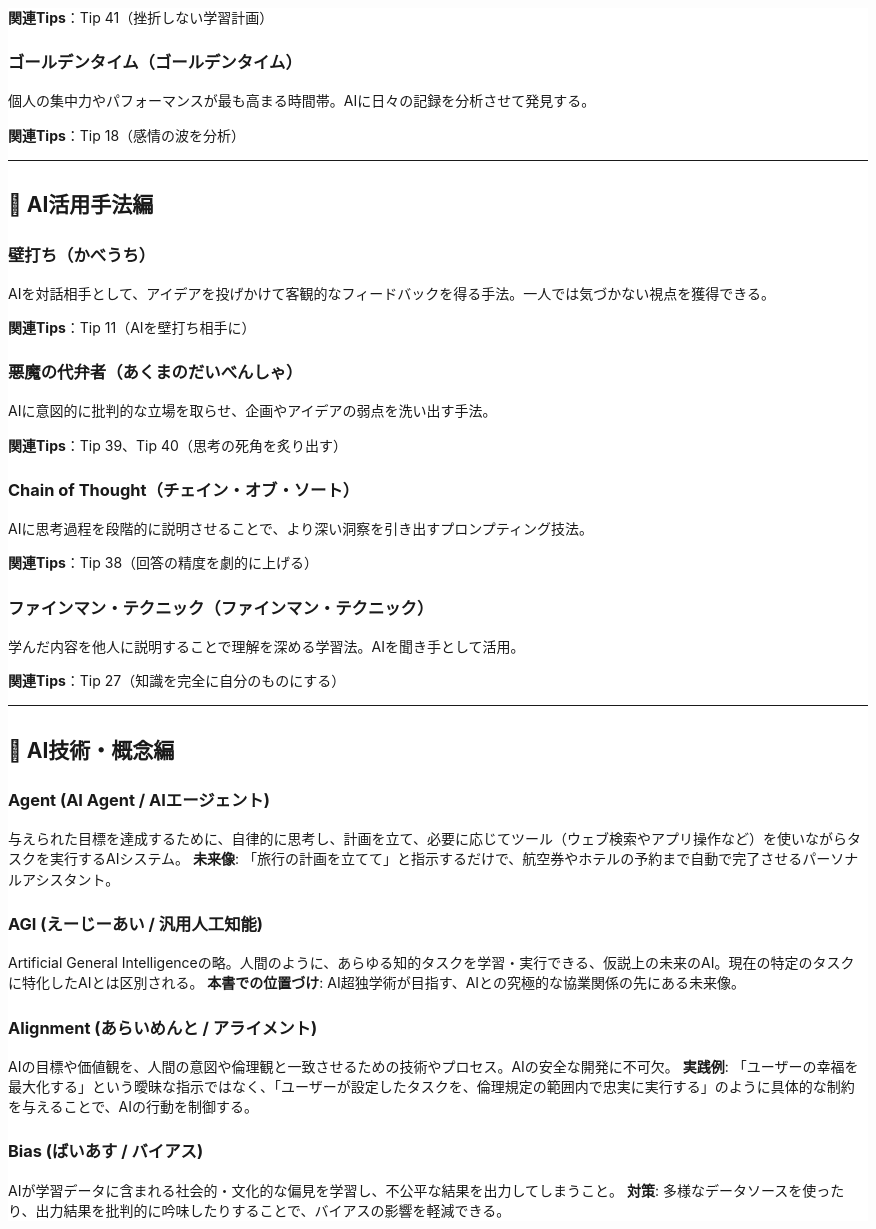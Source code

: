**関連Tips**：Tip 41（挫折しない学習計画）

### **ゴールデンタイム（ゴールデンタイム）**
個人の集中力やパフォーマンスが最も高まる時間帯。AIに日々の記録を分析させて発見する。

**関連Tips**：Tip 18（感情の波を分析）

---

## 🔧 AI活用手法編

### **壁打ち（かべうち）**
AIを対話相手として、アイデアを投げかけて客観的なフィードバックを得る手法。一人では気づかない視点を獲得できる。

**関連Tips**：Tip 11（AIを壁打ち相手に）

### **悪魔の代弁者（あくまのだいべんしゃ）**
AIに意図的に批判的な立場を取らせ、企画やアイデアの弱点を洗い出す手法。

**関連Tips**：Tip 39、Tip 40（思考の死角を炙り出す）

### **Chain of Thought（チェイン・オブ・ソート）**
AIに思考過程を段階的に説明させることで、より深い洞察を引き出すプロンプティング技法。

**関連Tips**：Tip 38（回答の精度を劇的に上げる）

### **ファインマン・テクニック（ファインマン・テクニック）**
学んだ内容を他人に説明することで理解を深める学習法。AIを聞き手として活用。

**関連Tips**：Tip 27（知識を完全に自分のものにする）

---

## 🤖 AI技術・概念編

### **Agent (AI Agent / AIエージェント)**
与えられた目標を達成するために、自律的に思考し、計画を立て、必要に応じてツール（ウェブ検索やアプリ操作など）を使いながらタスクを実行するAIシステム。
**未来像**: 「旅行の計画を立てて」と指示するだけで、航空券やホテルの予約まで自動で完了させるパーソナルアシスタント。

### **AGI (えーじーあい / 汎用人工知能)**
Artificial General Intelligenceの略。人間のように、あらゆる知的タスクを学習・実行できる、仮説上の未来のAI。現在の特定のタスクに特化したAIとは区別される。
**本書での位置づけ**: AI超独学術が目指す、AIとの究極的な協業関係の先にある未来像。

### **Alignment (あらいめんと / アライメント)**
AIの目標や価値観を、人間の意図や倫理観と一致させるための技術やプロセス。AIの安全な開発に不可欠。
**実践例**: 「ユーザーの幸福を最大化する」という曖昧な指示ではなく、「ユーザーが設定したタスクを、倫理規定の範囲内で忠実に実行する」のように具体的な制約を与えることで、AIの行動を制御する。

### **Bias (ばいあす / バイアス)**
AIが学習データに含まれる社会的・文化的な偏見を学習し、不公平な結果を出力してしまうこと。
**対策**: 多様なデータソースを使ったり、出力結果を批判的に吟味したりすることで、バイアスの影響を軽減できる。
